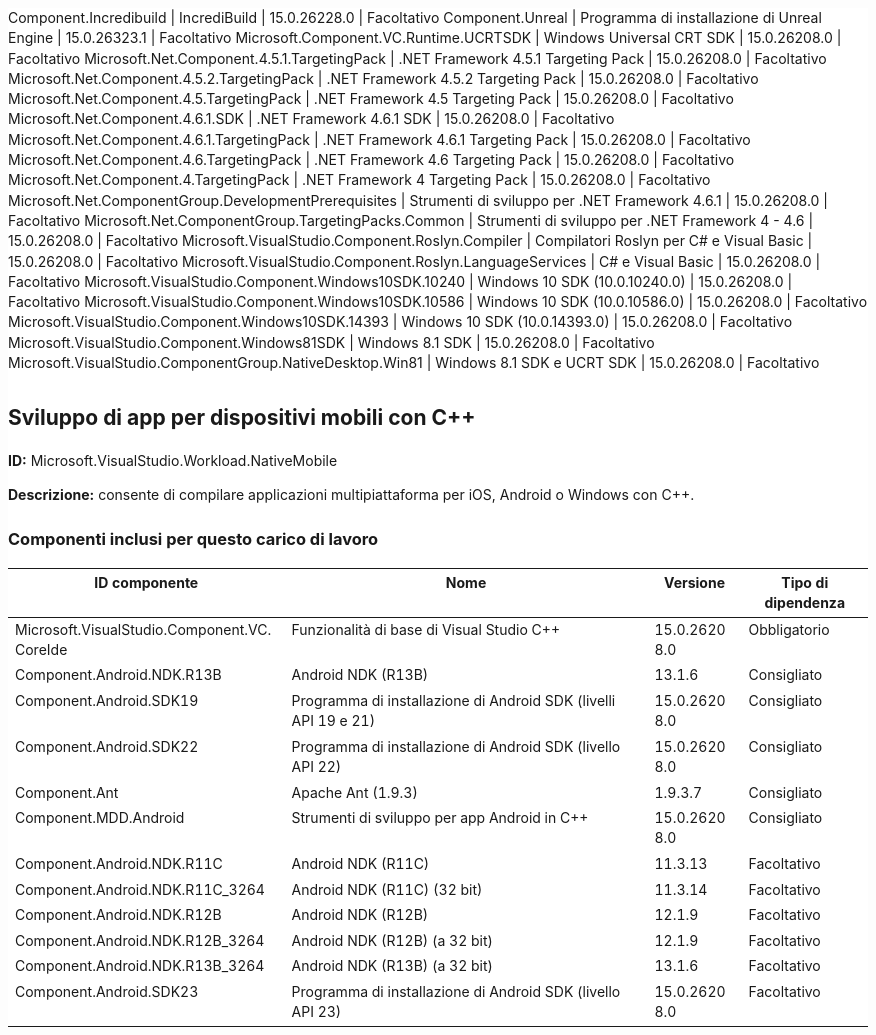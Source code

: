 Component.Incredibuild | IncrediBuild | 15.0.26228.0 | Facoltativo
Component.Unreal | Programma di installazione di Unreal Engine | 15.0.26323.1 | Facoltativo
Microsoft.Component.VC.Runtime.UCRTSDK | Windows Universal CRT SDK | 15.0.26208.0 | Facoltativo
Microsoft.Net.Component.4.5.1.TargetingPack | .NET Framework 4.5.1 Targeting Pack | 15.0.26208.0 | Facoltativo
Microsoft.Net.Component.4.5.2.TargetingPack | .NET Framework 4.5.2 Targeting Pack | 15.0.26208.0 | Facoltativo
Microsoft.Net.Component.4.5.TargetingPack | .NET Framework 4.5 Targeting Pack | 15.0.26208.0 | Facoltativo
Microsoft.Net.Component.4.6.1.SDK | .NET Framework 4.6.1 SDK | 15.0.26208.0 | Facoltativo
Microsoft.Net.Component.4.6.1.TargetingPack | .NET Framework 4.6.1 Targeting Pack | 15.0.26208.0 | Facoltativo
Microsoft.Net.Component.4.6.TargetingPack | .NET Framework 4.6 Targeting Pack | 15.0.26208.0 | Facoltativo
Microsoft.Net.Component.4.TargetingPack | .NET Framework 4 Targeting Pack | 15.0.26208.0 | Facoltativo
Microsoft.Net.ComponentGroup.DevelopmentPrerequisites | Strumenti di sviluppo per .NET Framework 4.6.1 | 15.0.26208.0 | Facoltativo
Microsoft.Net.ComponentGroup.TargetingPacks.Common | Strumenti di sviluppo per .NET Framework 4 - 4.6 | 15.0.26208.0 | Facoltativo
Microsoft.VisualStudio.Component.Roslyn.Compiler | Compilatori Roslyn per C# e Visual Basic | 15.0.26208.0 | Facoltativo
Microsoft.VisualStudio.Component.Roslyn.LanguageServices | C# e Visual Basic | 15.0.26208.0 | Facoltativo
Microsoft.VisualStudio.Component.Windows10SDK.10240 | Windows 10 SDK (10.0.10240.0) | 15.0.26208.0 | Facoltativo
Microsoft.VisualStudio.Component.Windows10SDK.10586 | Windows 10 SDK (10.0.10586.0) | 15.0.26208.0 | Facoltativo
Microsoft.VisualStudio.Component.Windows10SDK.14393 | Windows 10 SDK (10.0.14393.0) | 15.0.26208.0 | Facoltativo
Microsoft.VisualStudio.Component.Windows81SDK | Windows 8.1 SDK | 15.0.26208.0 | Facoltativo
Microsoft.VisualStudio.ComponentGroup.NativeDesktop.Win81 | Windows 8.1 SDK e UCRT SDK | 15.0.26208.0 | Facoltativo


## <a name="mobile-development-with-c"></a>Sviluppo di app per dispositivi mobili con C++

**ID:** Microsoft.VisualStudio.Workload.NativeMobile

**Descrizione:** consente di compilare applicazioni multipiattaforma per iOS, Android o Windows con C++.

### <a name="components-included-by-this-workload"></a>Componenti inclusi per questo carico di lavoro

ID componente | Nome | Versione | Tipo di dipendenza
--- | --- | --- | ---
Microsoft.VisualStudio.Component.VC.CoreIde | Funzionalità di base di Visual Studio C++ | 15.0.26208.0 | Obbligatorio
Component.Android.NDK.R13B | Android NDK (R13B) | 13.1.6 | Consigliato
Component.Android.SDK19 | Programma di installazione di Android SDK (livelli API 19 e 21) | 15.0.26208.0 | Consigliato
Component.Android.SDK22 | Programma di installazione di Android SDK (livello API 22) | 15.0.26208.0 | Consigliato
Component.Ant | Apache Ant (1.9.3) | 1.9.3.7 | Consigliato
Component.MDD.Android | Strumenti di sviluppo per app Android in C++ | 15.0.26208.0 | Consigliato
Component.Android.NDK.R11C | Android NDK (R11C) | 11.3.13 | Facoltativo
Component.Android.NDK.R11C_3264 | Android NDK (R11C) (32 bit) | 11.3.14 | Facoltativo
Component.Android.NDK.R12B | Android NDK (R12B) | 12.1.9 | Facoltativo
Component.Android.NDK.R12B_3264 | Android NDK (R12B) (a 32 bit) | 12.1.9 | Facoltativo
Component.Android.NDK.R13B_3264 | Android NDK (R13B) (a 32 bit) | 13.1.6 | Facoltativo
Component.Android.SDK23 | Programma di installazione di Android SDK (livello API 23) | 15.0.26208.0 | Facoltativo